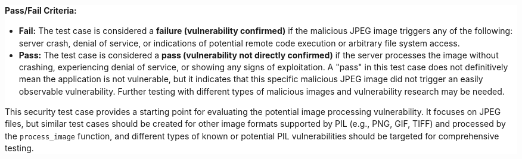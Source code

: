 **Pass/Fail Criteria:**
- **Fail:** The test case is considered a **failure (vulnerability confirmed)** if the malicious JPEG image triggers any of the following: server crash, denial of service, or indications of potential remote code execution or arbitrary file system access.
- **Pass:** The test case is considered a **pass (vulnerability not directly confirmed)** if the server processes the image without crashing, experiencing denial of service, or showing any signs of exploitation. A "pass" in this test case does not definitively mean the application is not vulnerable, but it indicates that this specific malicious JPEG image did not trigger an easily observable vulnerability. Further testing with different types of malicious images and vulnerability research may be needed.


This security test case provides a starting point for evaluating the potential image processing vulnerability.  It focuses on JPEG files, but similar test cases should be created for other image formats supported by PIL (e.g., PNG, GIF, TIFF) and processed by the `process_image` function, and different types of known or potential PIL vulnerabilities should be targeted for comprehensive testing.
